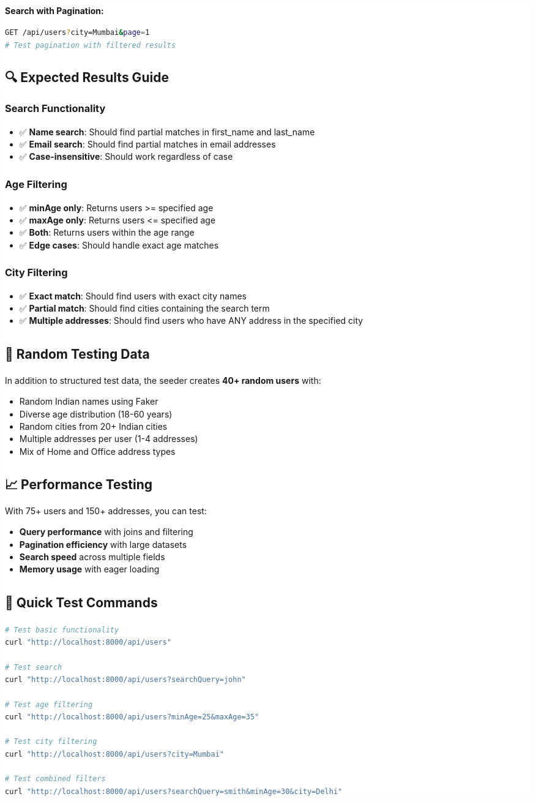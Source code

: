 **Search with Pagination:**
```bash
GET /api/users?city=Mumbai&page=1
# Test pagination with filtered results
```

## 🔍 **Expected Results Guide**

### **Search Functionality**
- ✅ **Name search**: Should find partial matches in first_name and last_name
- ✅ **Email search**: Should find partial matches in email addresses
- ✅ **Case-insensitive**: Should work regardless of case

### **Age Filtering**
- ✅ **minAge only**: Returns users >= specified age
- ✅ **maxAge only**: Returns users <= specified age  
- ✅ **Both**: Returns users within the age range
- ✅ **Edge cases**: Should handle exact age matches

### **City Filtering**
- ✅ **Exact match**: Should find users with exact city names
- ✅ **Partial match**: Should find cities containing the search term
- ✅ **Multiple addresses**: Should find users who have ANY address in the specified city

## 🎲 **Random Testing Data**

In addition to structured test data, the seeder creates **40+ random users** with:
- Random Indian names using Faker
- Diverse age distribution (18-60 years)
- Random cities from 20+ Indian cities
- Multiple addresses per user (1-4 addresses)
- Mix of Home and Office address types

## 📈 **Performance Testing**

With 75+ users and 150+ addresses, you can test:
- **Query performance** with joins and filtering
- **Pagination efficiency** with large datasets
- **Search speed** across multiple fields
- **Memory usage** with eager loading

## 🚀 **Quick Test Commands**

```bash
# Test basic functionality
curl "http://localhost:8000/api/users"

# Test search
curl "http://localhost:8000/api/users?searchQuery=john"

# Test age filtering  
curl "http://localhost:8000/api/users?minAge=25&maxAge=35"

# Test city filtering
curl "http://localhost:8000/api/users?city=Mumbai"

# Test combined filters
curl "http://localhost:8000/api/users?searchQuery=smith&minAge=30&city=Delhi"
```
